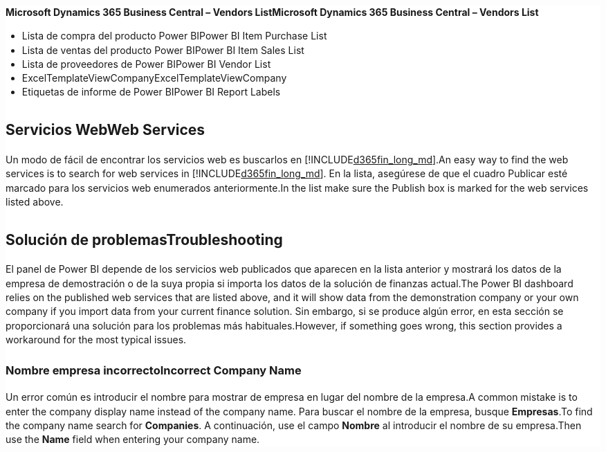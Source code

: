 
<span data-ttu-id="6b8d7-189">**Microsoft Dynamics 365 Business Central – Vendors List**</span><span class="sxs-lookup"><span data-stu-id="6b8d7-189">**Microsoft Dynamics 365 Business Central – Vendors List**</span></span>
- <span data-ttu-id="6b8d7-190">Lista de compra del producto Power BI</span><span class="sxs-lookup"><span data-stu-id="6b8d7-190">Power BI Item Purchase List</span></span>
- <span data-ttu-id="6b8d7-191">Lista de ventas del producto Power BI</span><span class="sxs-lookup"><span data-stu-id="6b8d7-191">Power BI Item Sales List</span></span>
- <span data-ttu-id="6b8d7-192">Lista de proveedores de Power BI</span><span class="sxs-lookup"><span data-stu-id="6b8d7-192">Power BI Vendor List</span></span>
- <span data-ttu-id="6b8d7-193">ExcelTemplateViewCompany</span><span class="sxs-lookup"><span data-stu-id="6b8d7-193">ExcelTemplateViewCompany</span></span>
- <span data-ttu-id="6b8d7-194">Etiquetas de informe de Power BI</span><span class="sxs-lookup"><span data-stu-id="6b8d7-194">Power BI Report Labels</span></span>

## <a name="web-services"></a><span data-ttu-id="6b8d7-195">Servicios Web</span><span class="sxs-lookup"><span data-stu-id="6b8d7-195">Web Services</span></span>
<span data-ttu-id="6b8d7-196">Un modo de fácil de encontrar los servicios web es buscarlos en [!INCLUDE[d365fin_long_md](includes/d365fin_long_md.md)].</span><span class="sxs-lookup"><span data-stu-id="6b8d7-196">An easy way to find the web services is to search for web services in [!INCLUDE[d365fin_long_md](includes/d365fin_long_md.md)].</span></span> <span data-ttu-id="6b8d7-197">En la lista, asegúrese de que el cuadro Publicar esté marcado para los servicios web enumerados anteriormente.</span><span class="sxs-lookup"><span data-stu-id="6b8d7-197">In the list make sure the Publish box is marked for the web services listed above.</span></span>

## <a name="troubleshooting"></a><span data-ttu-id="6b8d7-198">Solución de problemas</span><span class="sxs-lookup"><span data-stu-id="6b8d7-198">Troubleshooting</span></span>
<span data-ttu-id="6b8d7-199">El panel de Power BI depende de los servicios web publicados que aparecen en la lista anterior y mostrará los datos de la empresa de demostración o de la suya propia si importa los datos de la solución de finanzas actual.</span><span class="sxs-lookup"><span data-stu-id="6b8d7-199">The Power BI dashboard relies on the published web services that are listed above, and it will show data from the demonstration company or your own company if you import data from your current finance solution.</span></span> <span data-ttu-id="6b8d7-200">Sin embargo, si se produce algún error, en esta sección se proporcionará una solución para los problemas más habituales.</span><span class="sxs-lookup"><span data-stu-id="6b8d7-200">However, if something goes wrong, this section provides a workaround for the most typical issues.</span></span>

### <a name="incorrect-company-name"></a><span data-ttu-id="6b8d7-201">Nombre empresa incorrecto</span><span class="sxs-lookup"><span data-stu-id="6b8d7-201">Incorrect Company Name</span></span>  
<span data-ttu-id="6b8d7-202">Un error común es introducir el nombre para mostrar de empresa en lugar del nombre de la empresa.</span><span class="sxs-lookup"><span data-stu-id="6b8d7-202">A common mistake is to enter the company display name instead of the company name.</span></span> <span data-ttu-id="6b8d7-203">Para buscar el nombre de la empresa, busque **Empresas**.</span><span class="sxs-lookup"><span data-stu-id="6b8d7-203">To find the company name search for **Companies**.</span></span> <span data-ttu-id="6b8d7-204">A continuación, use el campo **Nombre** al introducir el nombre de su empresa.</span><span class="sxs-lookup"><span data-stu-id="6b8d7-204">Then use the **Name** field when entering your company name.</span></span>
